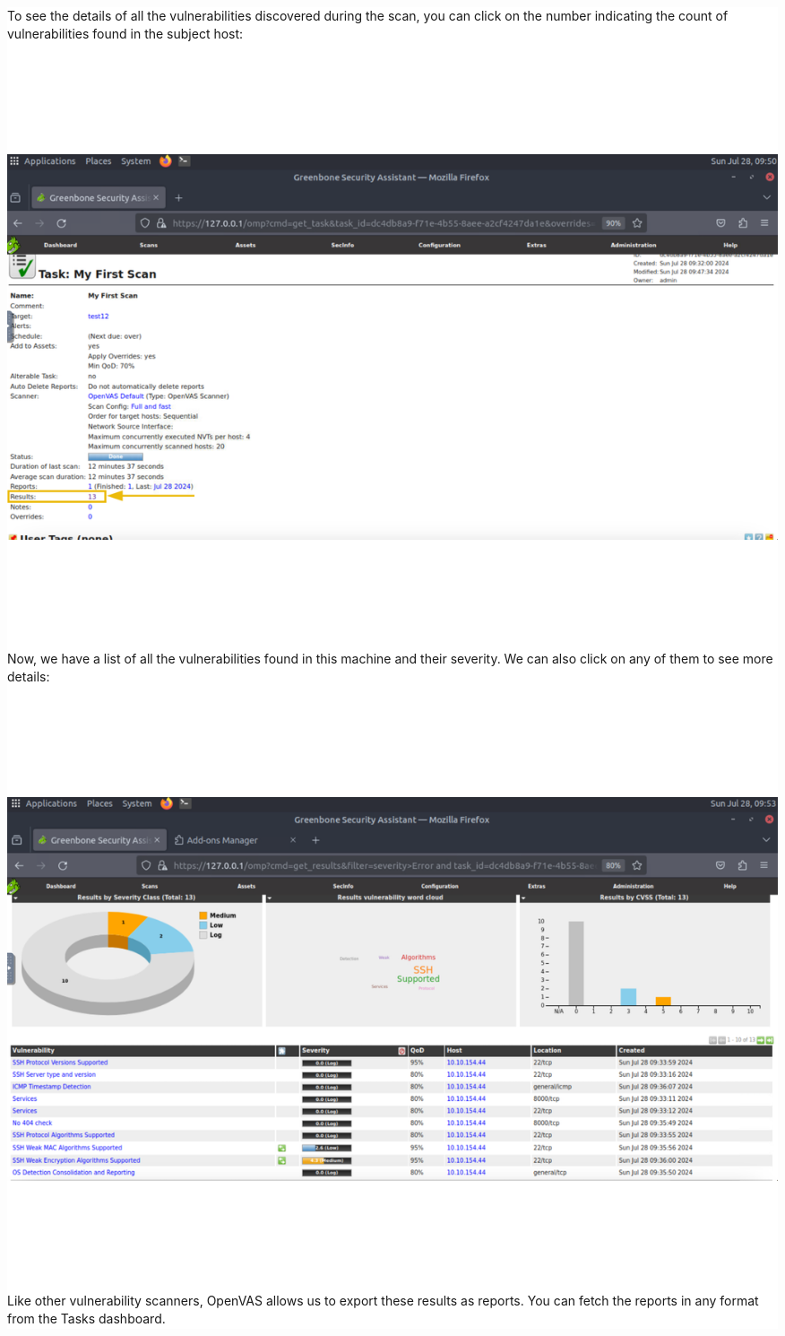 To see the details of all the vulnerabilities discovered during the scan, you can click on the number indicating the count of vulnerabilities found in the subject host:

<img src="../../../../_resources/fcbe76ced072f077beef6a841b7f8832.png" alt="fcbe76ced072f077beef6a841b7f8832.png" width="1287" height="648" style="display:block; margin: 0 auto;">

Now, we have a list of all the vulnerabilities found in this machine and their severity. We can also click on any of them to see more details:

<img src="../../../../_resources/95fe2f08f58cb5978304b8380000485a.png" alt="Detailed list of vulnerabilities." width="1287" height="648" style="display:block; margin: 0 auto;">

Like other vulnerability scanners, OpenVAS allows us to export these results as reports. You can fetch the reports in any format from the Tasks dashboard.